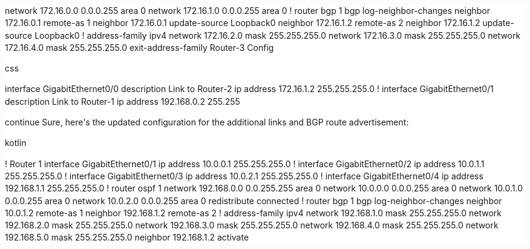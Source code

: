  network 172.16.0.0 0.0.0.255 area 0
 network 172.16.1.0 0.0.0.255 area 0
!
router bgp 1
 bgp log-neighbor-changes
 neighbor 172.16.0.1 remote-as 1
 neighbor 172.16.0.1 update-source Loopback0
 neighbor 172.16.1.2 remote-as 2
 neighbor 172.16.1.2 update-source Loopback0
!
address-family ipv4
 network 172.16.2.0 mask 255.255.255.0
 network 172.16.3.0 mask 255.255.255.0
 network 172.16.4.0 mask 255.255.255.0
exit-address-family
Router-3 Config

css

interface GigabitEthernet0/0
 description Link to Router-2
 ip address 172.16.1.2 255.255.255.0
!
interface GigabitEthernet0/1
 description Link to Router-1
 ip address 192.168.0.2 255.255





continue
Sure, here's the updated configuration for the additional links and BGP route advertisement:

kotlin

! Router 1
interface GigabitEthernet0/1
 ip address 10.0.0.1 255.255.255.0
!
interface GigabitEthernet0/2
 ip address 10.0.1.1 255.255.255.0
!
interface GigabitEthernet0/3
 ip address 10.0.2.1 255.255.255.0
!
interface GigabitEthernet0/4
 ip address 192.168.1.1 255.255.255.0
!
router ospf 1
 network 192.168.0.0 0.0.255.255 area 0
 network 10.0.0.0 0.0.0.255 area 0
 network 10.0.1.0 0.0.0.255 area 0
 network 10.0.2.0 0.0.0.255 area 0
 redistribute connected
!
router bgp 1
 bgp log-neighbor-changes
 neighbor 10.0.1.2 remote-as 1
 neighbor 192.168.1.2 remote-as 2
 !
 address-family ipv4
  network 192.168.1.0 mask 255.255.255.0
  network 192.168.2.0 mask 255.255.255.0
  network 192.168.3.0 mask 255.255.255.0
  network 192.168.4.0 mask 255.255.255.0
  network 192.168.5.0 mask 255.255.255.0
  neighbor 192.168.1.2 activate